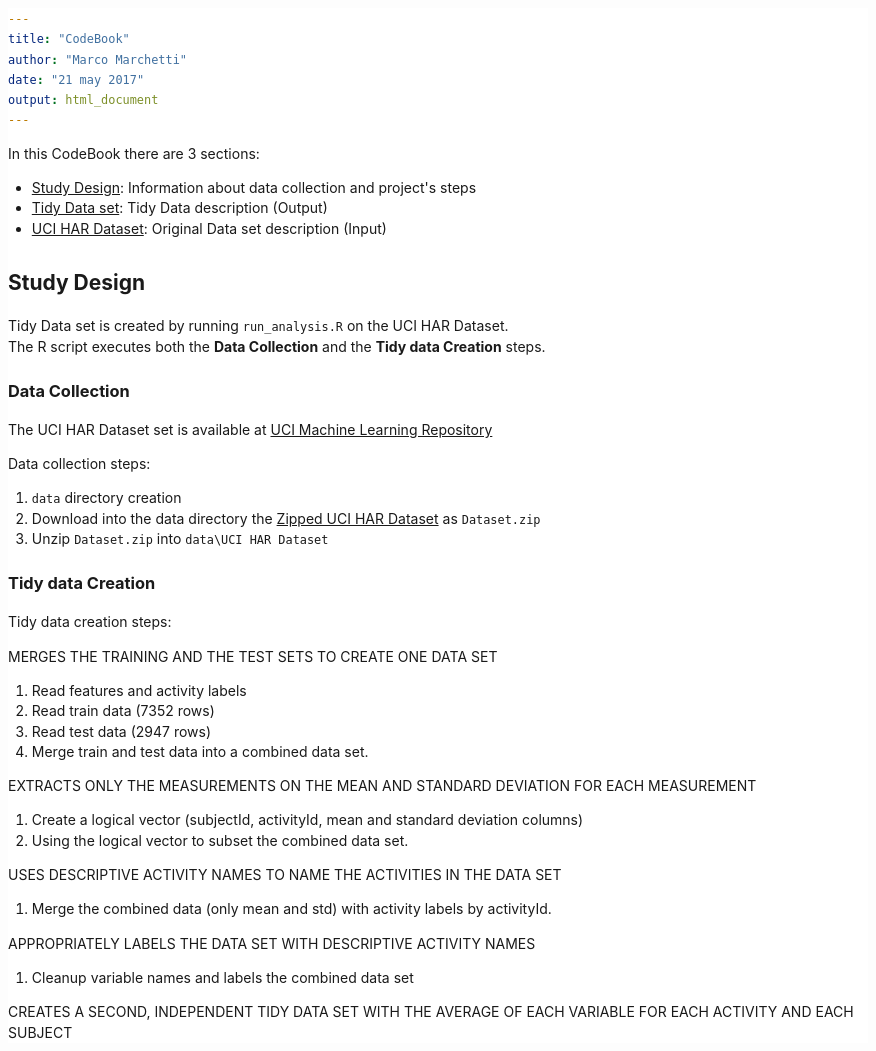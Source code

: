 ```yaml
---
title: "CodeBook"
author: "Marco Marchetti"
date: "21 may 2017"
output: html_document
---
```


In this CodeBook there are 3 sections:  
- [Study Design](#Study): Information about data collection and project's steps  
- [Tidy Data set](#Tidy): Tidy Data description (Output)   
- [UCI HAR Dataset](#Raw): Original Data set description (Input)  

## Study Design <a name="Study"></a>

Tidy Data set is created by running `run_analysis.R` on the UCI HAR Dataset.  
The R script executes both the **Data Collection** and the **Tidy data Creation** steps.  

### Data Collection

The UCI HAR Dataset set is available at [UCI Machine Learning Repository](http://archive.ics.uci.edu/ml/datasets/Human+Activity+Recognition+Using+Smartphones)

Data collection steps:  

1. `data` directory creation
2. Download into the data directory the [Zipped UCI HAR Dataset](https://d396qusza40orc.cloudfront.net/getdata%2Fprojectfiles%2FUCI%20HAR%20Dataset.zip) as `Dataset.zip`   
3. Unzip `Dataset.zip` into `data\UCI HAR Dataset`  

### Tidy data Creation

Tidy data creation steps:

MERGES THE TRAINING AND THE TEST SETS TO CREATE ONE DATA SET  

1. Read features and activity labels 
2. Read train data (7352 rows)
3. Read test data (2947 rows)
4. Merge train and test data into a combined data set.

EXTRACTS ONLY THE MEASUREMENTS ON THE MEAN AND STANDARD DEVIATION FOR EACH MEASUREMENT  

1. Create a logical vector (subjectId, activityId, mean and standard deviation columns)
2. Using the logical vector to subset the combined data set.

USES DESCRIPTIVE ACTIVITY NAMES TO NAME THE ACTIVITIES IN THE DATA SET  

1. Merge the combined data (only mean and std) with activity labels by activityId.

APPROPRIATELY LABELS THE DATA SET WITH DESCRIPTIVE ACTIVITY NAMES  

1. Cleanup variable names and labels the combined data set 

CREATES A SECOND, INDEPENDENT TIDY DATA SET WITH THE AVERAGE OF EACH VARIABLE FOR EACH ACTIVITY AND EACH SUBJECT  
